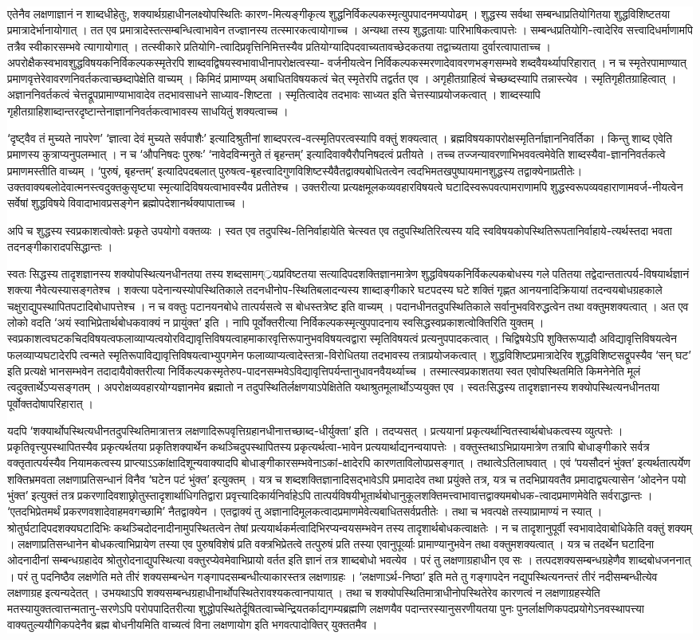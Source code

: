 एतेनैव लक्षणाज्ञानं न शाब्दधीहेतुः, शक्यार्थग्रहाधीनलक्ष्योपस्थितिः कारण-मित्यङ्गीकृत्य शुद्धनिर्विकल्पकस्मृत्युपपादनमप्यपोढम् । शुद्धस्य सर्वथा सम्बन्धाप्रतियोगितया शुद्धविशिष्टतया प्रमात्रादेर्भानायोगात् । तत एव प्रमात्रादेस्तत्सम्बन्धित्वाभावेन तज्ज्ञानस्य तत्स्मारकत्वायोगाच्च । अन्यथा तस्य शुद्धतायाः पारिभाषिकत्वापत्तेः । सम्बन्धप्रतियोगि-त्वादेरिव सत्त्वादिधर्माणामपि तत्रैव स्वीकारसम्भवे त्यागायोगात् । तत्स्वीकारे प्रतियोगि-त्वादिप्रवृत्तिनिमित्तस्यैव प्रतियोग्यादिपदवाच्यतावच्छेदकतया तद्वाच्यताया दुर्वारत्वापाताच्च । अपरोक्षैकस्वभावशुद्धविषयकनिर्विकल्पकस्मृतेरपि शाब्दवद्विषयस्वभावाधीनापरोक्षत्वस्या- वर्जनीयत्वेन निर्विकल्पकस्मरणादेवावरणभङ्गसम्भवे शब्दवैयर्थ्यापरिहारात् । न च स्मृतेरपामाण्यात् प्रमाणवृत्तेरेवावरणनिवर्तकत्वाच्छब्दापेक्षेति वाच्यम् । किमिदं प्रामाण्यम् अबाधितविषयकत्वं चेत् स्मृतेरपि तद्वर्तत एव । अगृहीतग्राहित्वं चेच्छब्दस्यापि तन्नास्त्येव । स्मृतिगृहीतग्राहित्वात् । अज्ञाननिवर्तकत्वं चेत्तद्रूपप्रामाण्याभावादेव तदभावसाधने साध्याव-शिष्टता । स्मृतित्वादेव तदभावः साध्यत इति चेत्तस्याप्रयोजकत्वात् । शाब्दस्यापि गृहीतग्राहिशाब्दान्तरदृष्टान्तेनाज्ञाननिवर्तकत्वाभावस्य साधयितुं शक्यत्वाच्च ।

‘दृष्ट्वैव तं मुच्यते नापरेण’ ‘ज्ञात्वा देवं मुच्यते सर्वपाशैः’ इत्यादिश्रुतीनां शाब्दपरत्व-वत्स्मृतिपरत्वस्यापि वक्तुं शक्यत्वात् । ब्रह्मविषयकापरोक्षस्मृतिर्नाज्ञाननिवर्तिका । किन्तु शाब्द एवेति प्रमाणस्य कुत्राप्यनुपलम्भात् । न च ‘औपनिषदः पुरुषः’ ‘नावेदविन्मनुते तं बृहन्तम्’ इत्यादिवाक्यैरौपनिषदत्वं प्रतीयते । तच्च तज्जन्यावरणाभिभववत्वमेवेति शाब्दस्यैवा-ज्ञाननिवर्तकत्वे प्रमाणमस्तीति वाच्यम् । ‘पुरुषं, बृहन्तम्’ इत्यादिपदबलात् पुरुषत्व-बृहत्त्वादिगुणविशिष्टस्यैवैतद्वाक्यबोधितत्वेन त्वदभिमतखपुष्पायमानशुद्धस्य तद्वाक्येनाप्रतीतेः। उक्तवाक्यबलोदेवात्मनस्त्वदुक्तकुसृष्ट्या स्मृत्यादिविषयत्वाभावस्यैव प्रतीतेश्च । उक्तरीत्या प्रत्यक्षमूलकव्यवहारविषयत्वे घटादिस्वरूपवत्पामराणामपि शुद्धस्वरूपव्यवहाराणामवर्ज-नीयत्वेन सर्वेषां शुद्धविषये विवादाभावप्रसङ्गेन ब्रह्मोपदेशानर्थक्यापाताच्च ।

अपि च शुद्धस्य स्वप्रकाशत्वोक्तेः प्रकृते उपयोगो वक्तव्यः । स्वत एव तदुपस्थि-तिनिर्वाहायेति चेत्स्वत एव तदुपस्थितिरित्यस्य यदि स्वविषयकोपस्थितिरूपतानिर्वाहाये-त्यर्थस्तदा भवता तदनङ्गीकारादपसिद्धान्तः ।

स्वतः सिद्धस्य तादृशज्ञानस्य शक्योपस्थित्यनधीनतया तस्य शब्दसामग््रयप्रविष्टतया सत्यादिपदशक्तिज्ञानमात्रेण शुद्धविषयकनिर्विकल्पकबोधस्य गले पतितया तद्वेदान्ततात्पर्य-विषयार्थज्ञानं शक्त्या नैवेत्यस्यासङ्गतेश्च । शक्त्या पदेनान्यस्योपस्थितिकाले तदनधीनोप-स्थितिबलादन्यस्य शाब्दाङ्गीकारे घटपदस्य घटे शक्तिं गृह्णत आनयनादिक्रियायां तदन्वयबोधग्रहकाले चक्षुराद्युपस्थापितपटादिबोधापत्तेश्च । न च वक्तुः पटानयनबोधे तात्पर्यसत्वे स बोधस्तत्रेष्ट इति वाच्यम् । पदानधीनतदुपस्थितिकाले सर्वानुभवविरुद्धत्वेन तथा वक्तुमशक्यत्वात् । अत एव लोको वदति ‘अयं स्वाभिप्रेतार्थबोधकवाक्यं न प्रायुंक्त’ इति । नापि पूर्वोक्तरीत्या निर्विकल्पकस्मृत्युपपादनाय स्वसिद्धस्वप्रकाशत्वोक्तिरिति युक्तम् । स्वप्रकाशत्वघटकचिदविषयत्वफलाव्याप्यत्वयोरविद्यावृत्तिविषयत्वाहमाकारवृत्तिरूपानुभवविषयत्वद्वारा स्मृतिविषयत्वं प्रत्यनुपपादकत्वात् । चिद्विषयेऽपि शुक्तिरूप्यादौ अविद्यावृत्तिविषयत्वेन फलव्याप्यघटादेरपि त्वन्मते स्मृतिरूपाविद्यावृत्तिविषयत्वाभ्युपगमेन फलाव्याप्यत्वादेस्तत्रा-विरोधितया तदभावस्य तत्राप्रयोजकत्वात् । शुद्धविशिष्टप्रमात्रादेरिव शुद्धविशिष्टसद्रूपस्यैव ‘सन् घट’ इति प्रत्यक्षे भानसम्भवेन तदादायैवोक्तरीत्या निर्विकल्पकस्मृतेरुप-पादनसम्भवेऽविद्यावृत्तिपर्यन्तानुधावनवैयर्थ्याच्च । तस्मात्स्वप्रकाशतया स्वत एवोपस्थितमिति किमनेनेति मूलं त्वदुक्तार्थेऽप्यसङ्गतम् । अपरोक्षव्यवहारयोग्यज्ञानमेव ब्रह्मातो न तदुपस्थितिर्लक्षणयाऽपेक्षितेति यथाश्रुतमूलार्थोऽप्ययुक्त एव । स्वतःसिद्धस्य तादृशज्ञानस्य शक्योपस्थित्यनधीनतया पूर्वोक्तदोषापरिहारात् ।

यदपि ‘शक्यार्थोपस्थित्यधीनतदुपस्थितिमात्रात्तत्र लक्षणादिरूपवृत्तिग्रहानधीनात्तच्छाब्द-धीर्युक्ता’ इति । तदप्यसत् । प्रत्ययानां प्रकृत्यर्थान्वितस्वार्थबोधकत्वस्य व्युत्पत्तेः । प्रकृतिवृत्त्युपस्थापितस्यैव प्रकृत्यर्थतया प्रकृतिशक्यार्थेन कथञ्चिदुपस्थापितस्य प्रकृत्यर्थत्वा-भावेन प्रत्ययार्थाद्यनन्वयापत्तेः । वक्तुस्तथाऽभिप्रायमात्रेण तत्रापि बोधाङ्गीकारे सर्वत्र वक्तृतात्पर्यस्यैव नियामकत्वस्य प्राप्त्याऽऽकांक्षादिशून्यवाक्यादपि बोधाङ्गीकारसम्भवेनाऽकां-क्षादेरपि कारणताविलोपप्रसङ्गात् । तथात्वेऽतिलाघवात् । एवं ‘पयसौदनं भुंक्त’ इत्यर्थतात्पर्येण शक्तिभ्रमवता लक्षणाप्रतिसन्धानं विनैव ‘घटेन पटं भुंक्त’ इत्युक्तम् । यत्र च शब्दशक्तिज्ञानादिसद्भावेऽपि प्रमादादेव तथा प्रयुंक्ते तत्र, यत्र च तदभिप्रायवतैव प्रमादाद्व्यत्यासेन ‘ओदनेन पयो भुंक्त’ इत्युक्तं तत्र प्रकरणादिवशाछ्रोतुस्तादृशार्थाधिगतिद्वारा प्रवृत्त्यादिकार्यनिर्वाहेऽपि तात्पर्यविषयीभूतार्थबोधानुकूलशक्तिमत्त्वाभावात्तद्वाक्यमबोधक-त्वादप्रमाणमेवेति सर्वराद्धान्तः । ‘एतदभिप्रेतमर्थं प्रकरणवशादेवाहमवगच्छामि’ नैतद्वाक्येन । एतद्वाक्यं तु अज्ञानादिमूलकत्वादप्रमाणमेवेत्यबाधितसर्वप्रतीतेः । तथा च भवत्पक्षे तस्याप्रामाण्यं न स्यात् । श्रोतुर्घटादिपदशक्यघटादिभिः कथञ्चिदोदनादीनामुपस्थितत्वेन तेषां प्रत्ययार्थकर्मत्वादिभिरप्यन्वयसम्भवेन तस्य तादृशार्थबोधकत्वाक्षतेः । न च तादृशानुपूर्वी स्वभावादेवाबोधिकेति वक्तुं शक्यम् । लक्षणाप्रतिसन्धानेन बोधकत्वाभिप्रायेण तस्या एव पुरुषविशेषं प्रति वक्त्रभिप्रेतत्वे तत्पुरुषं प्रति तस्या एवानुपूर्व्याः प्रामाण्यानुभवेन तथा वक्तुमशक्यत्वात् । यत्र च तदर्थेन घटादिना ओदनादीनां सम्बन्धग्रहादेव श्रोतुरोदनाद्युपस्थित्या वक्तुरप्येवमेवाभिप्रायो वर्तत इति ज्ञानं तत्र शाब्दबोधो भवत्येव । परं तु लक्षणाग्रहाधीन एव सः । तत्पदशक्यसम्बन्धग्रहेणैव शाब्दबोधजननात् । परं तु पदनिष्ठैव लक्षणेति मते तीरं शक्यसम्बन्धेन गङ्गापदसम्बन्धीत्याकारस्तत्र लक्षणाग्रहः । ‘लक्षणाऽर्थ-निष्ठा’ इति मते तु गङ्गापदेन नद्युपस्थित्यनन्तरं तीरं नदीसम्बन्धीत्येव लक्षणाग्रह इत्यन्यदेतत् । उभयथाऽपि शक्यसम्बन्धग्रहाधीनार्थोपस्थितेरावश्यकत्वानपायात् । तथा च शक्योपस्थितिमात्राधीनोपस्थितेरेव कारणत्वं न लक्षणाग्रहस्येति मतस्यायुक्तत्वात्तन्मतानु-सरणेऽपि परोपपादितरीत्या शुद्धोपस्थितेर्दूषितत्वाच्चेन्द्रियतर्काद्यगम्यब्रह्मणि लक्षणयैव पदान्तरस्यानुसरणीयतया पुनः पुनर्लाक्षणिकपदप्रयोगेऽनवस्थापत्त्या वाक्यतुल्ययौगिकपदेनैव ब्रह्म बोधनीयमिति वाच्यत्वं विना लक्षणायोग इति भगवत्पादोक्तिर् युक्ततमैव ।
